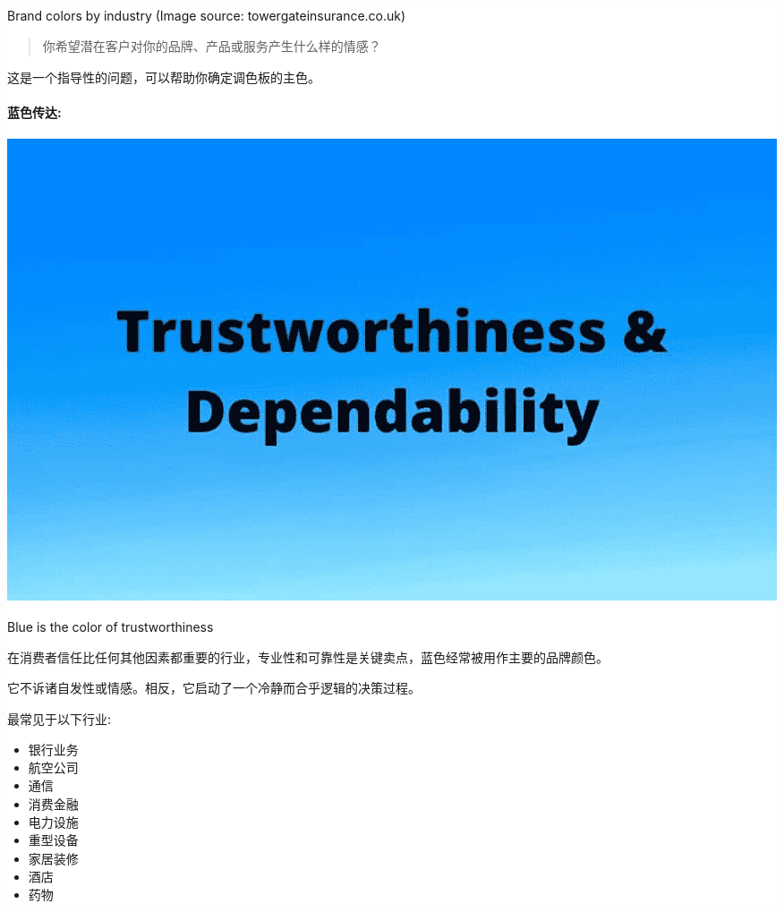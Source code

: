 Brand colors by industry (Image source: towergateinsurance.co.uk)



> 你希望潜在客户对你的品牌、产品或服务产生什么样的情感？

这是一个指导性的问题，可以帮助你确定调色板的主色。

#### 蓝色传达:

![Trustworthiness Dependability 1](img/156956e5e26fbff8f64d13deb9795880.png)

Blue is the color of trustworthiness



在消费者信任比任何其他因素都重要的行业，专业性和可靠性是关键卖点，蓝色经常被用作主要的品牌颜色。

它不诉诸自发性或情感。相反，它启动了一个冷静而合乎逻辑的决策过程。

最常见于以下行业:

*   银行业务
*   航空公司
*   通信
*   消费金融
*   电力设施
*   重型设备
*   家居装修
*   酒店
*   药物
